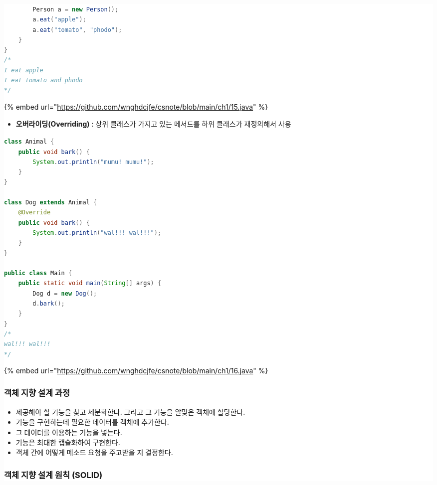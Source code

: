 ```java
        Person a = new Person();
        a.eat("apple");
        a.eat("tomato", "phodo");
    }
}
/*
I eat apple
I eat tomato and phodo
*/
```

{% embed url="https://github.com/wnghdcjfe/csnote/blob/main/ch1/15.java" %}

* **오버라이딩(Overriding)** : 상위 클래스가 가지고 있는 메서드를 하위 클래스가 재정의해서 사용

```java
class Animal {
    public void bark() {
        System.out.println("mumu! mumu!");
    }
}

class Dog extends Animal {
    @Override
    public void bark() {
        System.out.println("wal!!! wal!!!");
    }
}

public class Main {
    public static void main(String[] args) {
        Dog d = new Dog();
        d.bark();
    }
}
/*
wal!!! wal!!!
*/
```

{% embed url="https://github.com/wnghdcjfe/csnote/blob/main/ch1/16.java" %}

### **객체 지향 설계 과정**

* 제공해야 할 기능을 찾고 세분화한다. 그리고 그 기능을 알맞은 객체에 할당한다.
* 기능을 구현하는데 필요한 데이터를 객체에 추가한다.
* 그 데이터를 이용하는 기능을 넣는다.
* 기능은 최대한 캡슐화하여 구현한다.
* 객체 간에 어떻게 메소드 요청을 주고받을 지 결정한다.



### **객체 지향 설계 원칙 (SOLID)**
